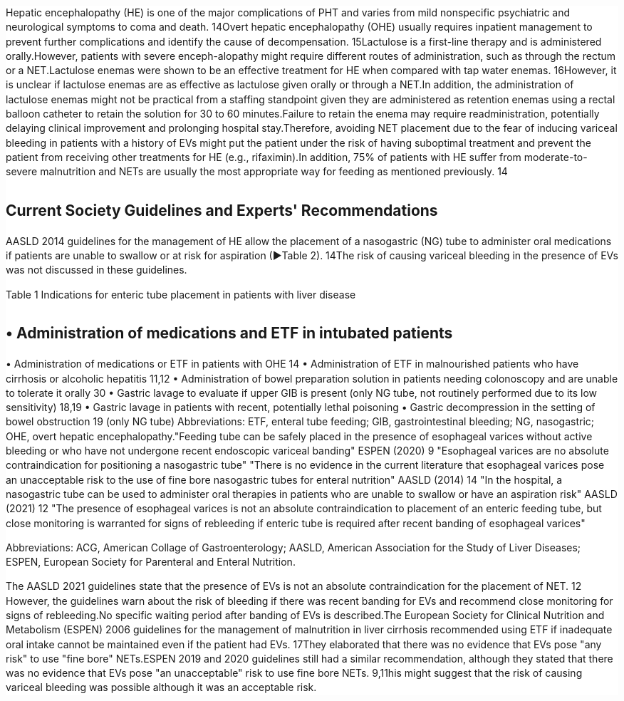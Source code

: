 Hepatic encephalopathy (HE) is one of the major complications of PHT and varies from mild nonspecific psychiatric and neurological symptoms to coma and death. 14Overt hepatic encephalopathy (OHE) usually requires inpatient management to prevent further complications and identify the cause of decompensation. 15Lactulose is a first-line therapy and is administered orally.However, patients with severe enceph-alopathy might require different routes of administration, such as through the rectum or a NET.Lactulose enemas were shown to be an effective treatment for HE when compared with tap water enemas. 16However, it is unclear if lactulose enemas are as effective as lactulose given orally or through a NET.In addition, the administration of lactulose enemas might not be practical from a staffing standpoint given they are administered as retention enemas using a rectal balloon catheter to retain the solution for 30 to 60 minutes.Failure to retain the enema may require readministration, potentially delaying clinical improvement and prolonging hospital stay.Therefore, avoiding NET placement due to the fear of inducing variceal bleeding in patients with a history of EVs might put the patient under the risk of having suboptimal treatment and prevent the patient from receiving other treatments for HE (e.g., rifaximin).In addition, 75% of patients with HE suffer from moderate-to-severe malnutrition and NETs are usually the most appropriate way for feeding as mentioned previously. 14


## Current Society Guidelines and Experts' Recommendations

AASLD 2014 guidelines for the management of HE allow the placement of a nasogastric (NG) tube to administer oral medications if patients are unable to swallow or at risk for aspiration (►Table 2). 14The risk of causing variceal bleeding in the presence of EVs was not discussed in these guidelines.

Table 1 Indications for enteric tube placement in patients with liver disease


## • Administration of medications and ETF in intubated patients

• Administration of medications or ETF in patients with OHE 14 • Administration of ETF in malnourished patients who have cirrhosis or alcoholic hepatitis 11,12 • Administration of bowel preparation solution in patients needing colonoscopy and are unable to tolerate it orally 30 • Gastric lavage to evaluate if upper GIB is present (only NG tube, not routinely performed due to its low sensitivity) 18,19 • Gastric lavage in patients with recent, potentially lethal poisoning • Gastric decompression in the setting of bowel obstruction 19 (only NG tube) Abbreviations: ETF, enteral tube feeding; GIB, gastrointestinal bleeding; NG, nasogastric; OHE, overt hepatic encephalopathy."Feeding tube can be safely placed in the presence of esophageal varices without active bleeding or who have not undergone recent endoscopic variceal banding" ESPEN (2020) 9 "Esophageal varices are no absolute contraindication for positioning a nasogastric tube" "There is no evidence in the current literature that esophageal varices pose an unacceptable risk to the use of fine bore nasogastric tubes for enteral nutrition" AASLD (2014) 14 "In the hospital, a nasogastric tube can be used to administer oral therapies in patients who are unable to swallow or have an aspiration risk" AASLD (2021) 12 "The presence of esophageal varices is not an absolute contraindication to placement of an enteric feeding tube, but close monitoring is warranted for signs of rebleeding if enteric tube is required after recent banding of esophageal varices"

Abbreviations: ACG, American Collage of Gastroenterology; AASLD, American Association for the Study of Liver Diseases; ESPEN, European Society for Parenteral and Enteral Nutrition.

The AASLD 2021 guidelines state that the presence of EVs is not an absolute contraindication for the placement of NET. 12 However, the guidelines warn about the risk of bleeding if there was recent banding for EVs and recommend close monitoring for signs of rebleeding.No specific waiting period after banding of EVs is described.The European Society for Clinical Nutrition and Metabolism (ESPEN) 2006 guidelines for the management of malnutrition in liver cirrhosis recommended using ETF if inadequate oral intake cannot be maintained even if the patient had EVs. 17They elaborated that there was no evidence that EVs pose "any risk" to use "fine bore" NETs.ESPEN 2019 and 2020 guidelines still had a similar recommendation, although they stated that there was no evidence that EVs pose "an unacceptable" risk to use fine bore NETs. 9,11his might suggest that the risk of causing variceal bleeding was possible although it was an acceptable risk.

